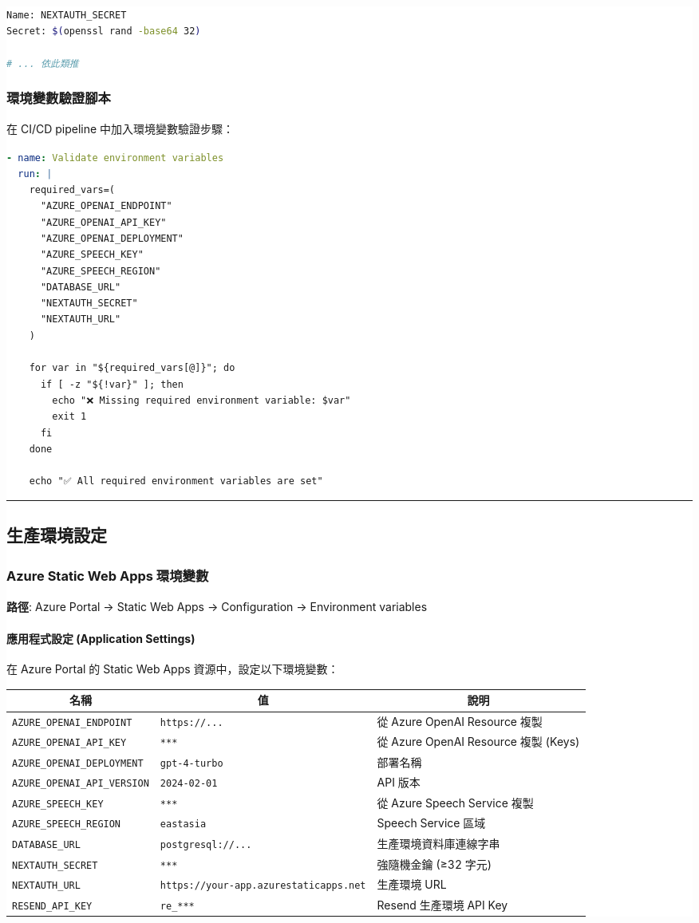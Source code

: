 ```bash
Name: NEXTAUTH_SECRET
Secret: $(openssl rand -base64 32)

# ... 依此類推
```

### 環境變數驗證腳本

在 CI/CD pipeline 中加入環境變數驗證步驟：

```yaml
- name: Validate environment variables
  run: |
    required_vars=(
      "AZURE_OPENAI_ENDPOINT"
      "AZURE_OPENAI_API_KEY"
      "AZURE_OPENAI_DEPLOYMENT"
      "AZURE_SPEECH_KEY"
      "AZURE_SPEECH_REGION"
      "DATABASE_URL"
      "NEXTAUTH_SECRET"
      "NEXTAUTH_URL"
    )

    for var in "${required_vars[@]}"; do
      if [ -z "${!var}" ]; then
        echo "❌ Missing required environment variable: $var"
        exit 1
      fi
    done

    echo "✅ All required environment variables are set"
```

---

## 生產環境設定

### Azure Static Web Apps 環境變數

**路徑**: Azure Portal → Static Web Apps → Configuration → Environment variables

#### 應用程式設定 (Application Settings)

在 Azure Portal 的 Static Web Apps 資源中，設定以下環境變數：

| 名稱 | 值 | 說明 |
|------|----|----|
| `AZURE_OPENAI_ENDPOINT` | `https://...` | 從 Azure OpenAI Resource 複製 |
| `AZURE_OPENAI_API_KEY` | `***` | 從 Azure OpenAI Resource 複製 (Keys) |
| `AZURE_OPENAI_DEPLOYMENT` | `gpt-4-turbo` | 部署名稱 |
| `AZURE_OPENAI_API_VERSION` | `2024-02-01` | API 版本 |
| `AZURE_SPEECH_KEY` | `***` | 從 Azure Speech Service 複製 |
| `AZURE_SPEECH_REGION` | `eastasia` | Speech Service 區域 |
| `DATABASE_URL` | `postgresql://...` | 生產環境資料庫連線字串 |
| `NEXTAUTH_SECRET` | `***` | 強隨機金鑰 (≥32 字元) |
| `NEXTAUTH_URL` | `https://your-app.azurestaticapps.net` | 生產環境 URL |
| `RESEND_API_KEY` | `re_***` | Resend 生產環境 API Key |